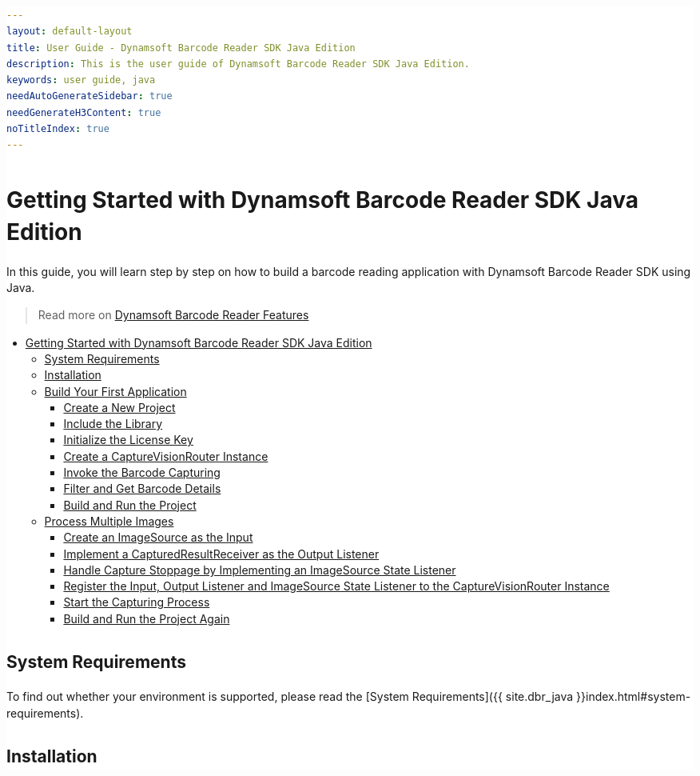 ```yaml
---
layout: default-layout
title: User Guide - Dynamsoft Barcode Reader SDK Java Edition
description: This is the user guide of Dynamsoft Barcode Reader SDK Java Edition.
keywords: user guide, java
needAutoGenerateSidebar: true
needGenerateH3Content: true
noTitleIndex: true
---
```


# Getting Started with Dynamsoft Barcode Reader SDK Java Edition

In this guide, you will learn step by step on how to build a barcode reading application with Dynamsoft Barcode Reader SDK using Java.

> Read more on [Dynamsoft Barcode Reader Features](https://www.dynamsoft.com/barcode-reader/features/)

- [Getting Started with Dynamsoft Barcode Reader SDK Java Edition](#getting-started-with-dynamsoft-barcode-reader-sdk-java-edition)
  - [System Requirements](#system-requirements)
  - [Installation](#installation)
  - [Build Your First Application](#build-your-first-application)
    - [Create a New Project](#create-a-new-project)
    - [Include the Library](#include-the-library)
    - [Initialize the License Key](#initialize-the-license-key)
    - [Create a CaptureVisionRouter Instance](#create-a-capturevisionrouter-instance)
    - [Invoke the Barcode Capturing](#invoke-the-barcode-capturing)
    - [Filter and Get Barcode Details](#filter-and-get-barcode-details)
    - [Build and Run the Project](#build-and-run-the-project)
  - [Process Multiple Images](#process-multiple-images)
    - [Create an ImageSource as the Input](#create-an-imagesource-as-the-input)
    - [Implement a CapturedResultReceiver as the Output Listener](#implement-a-capturedresultreceiver-as-the-output-listener)
    - [Handle Capture Stoppage by Implementing an ImageSource State Listener](#handle-capture-stoppage-by-implementing-an-imagesource-state-listener)
    - [Register the Input, Output Listener and ImageSource State Listener to the CaptureVisionRouter Instance](#register-the-input-output-listener-and-imagesource-state-listener-to-the-capturevisionrouter-instance)
    - [Start the Capturing Process](#start-the-capturing-process)
    - [Build and Run the Project Again](#build-and-run-the-project-again)

## System Requirements

To find out whether your environment is supported, please read the [System Requirements]({{ site.dbr_java }}index.html#system-requirements).

## Installation
